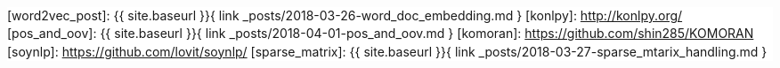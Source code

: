 [word2vec_post]: {{ site.baseurl }}{ link _posts/2018-03-26-word_doc_embedding.md }
[konlpy]: http://konlpy.org/
[pos_and_oov]: {{ site.baseurl }}{ link _posts/2018-04-01-pos_and_oov.md }
[komoran]: https://github.com/shin285/KOMORAN
[soynlp]: https://github.com/lovit/soynlp/
[sparse_matrix]: {{ site.baseurl }}{ link _posts/2018-03-27-sparse_mtarix_handling.md }